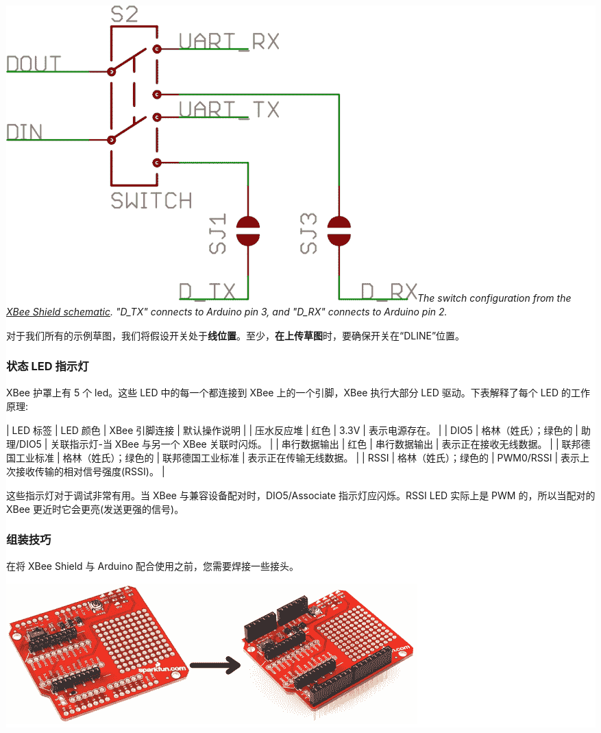 [![alt text](img/0cfaf2da45c2a963d68741e8cf081361.png)](https://cdn.sparkfun.com/assets/learn_tutorials/2/3/0/switch-schematic.png)*The switch configuration from the [XBee Shield schematic](http://cdn.sparkfun.com/datasheets/Dev/Arduino/Shields/xbeeshield-v14.pdf). "D_TX" connects to Arduino pin 3, and "D_RX" connects to Arduino pin 2.*

对于我们所有的示例草图，我们将假设开关处于**线位置**。至少，**在上传草图**时，要确保开关在“DLINE”位置。

### 状态 LED 指示灯

XBee 护罩上有 5 个 led。这些 LED 中的每一个都连接到 XBee 上的一个引脚，XBee 执行大部分 LED 驱动。下表解释了每个 LED 的工作原理:

| LED 标签 | LED 颜色 | XBee 引脚连接 | 默认操作说明 |
| 压水反应堆 | 红色 | 3.3V | 表示电源存在。 |
| DIO5 | 格林（姓氏）；绿色的 | 助理/DIO5 | 关联指示灯-当 XBee 与另一个 XBee 关联时闪烁。 |
| 串行数据输出 | 红色 | 串行数据输出 | 表示正在接收无线数据。 |
| 联邦德国工业标准 | 格林（姓氏）；绿色的 | 联邦德国工业标准 | 表示正在传输无线数据。 |
| RSSI | 格林（姓氏）；绿色的 | PWM0/RSSI | 表示上次接收传输的相对信号强度(RSSI)。 |

这些指示灯对于调试非常有用。当 XBee 与兼容设备配对时，DIO5/Associate 指示灯应闪烁。RSSI LED 实际上是 PWM 的，所以当配对的 XBee 更近时它会更亮(发送更强的信号)。

### 组装技巧

在将 XBee Shield 与 Arduino 配合使用之前，您需要焊接一些接头。

[![Xbee Shield Header Install](img/06a510957a24505676663d55a8db1b67.png)](https://cdn.sparkfun.com/assets/learn_tutorials/2/3/0/assembly.png)
